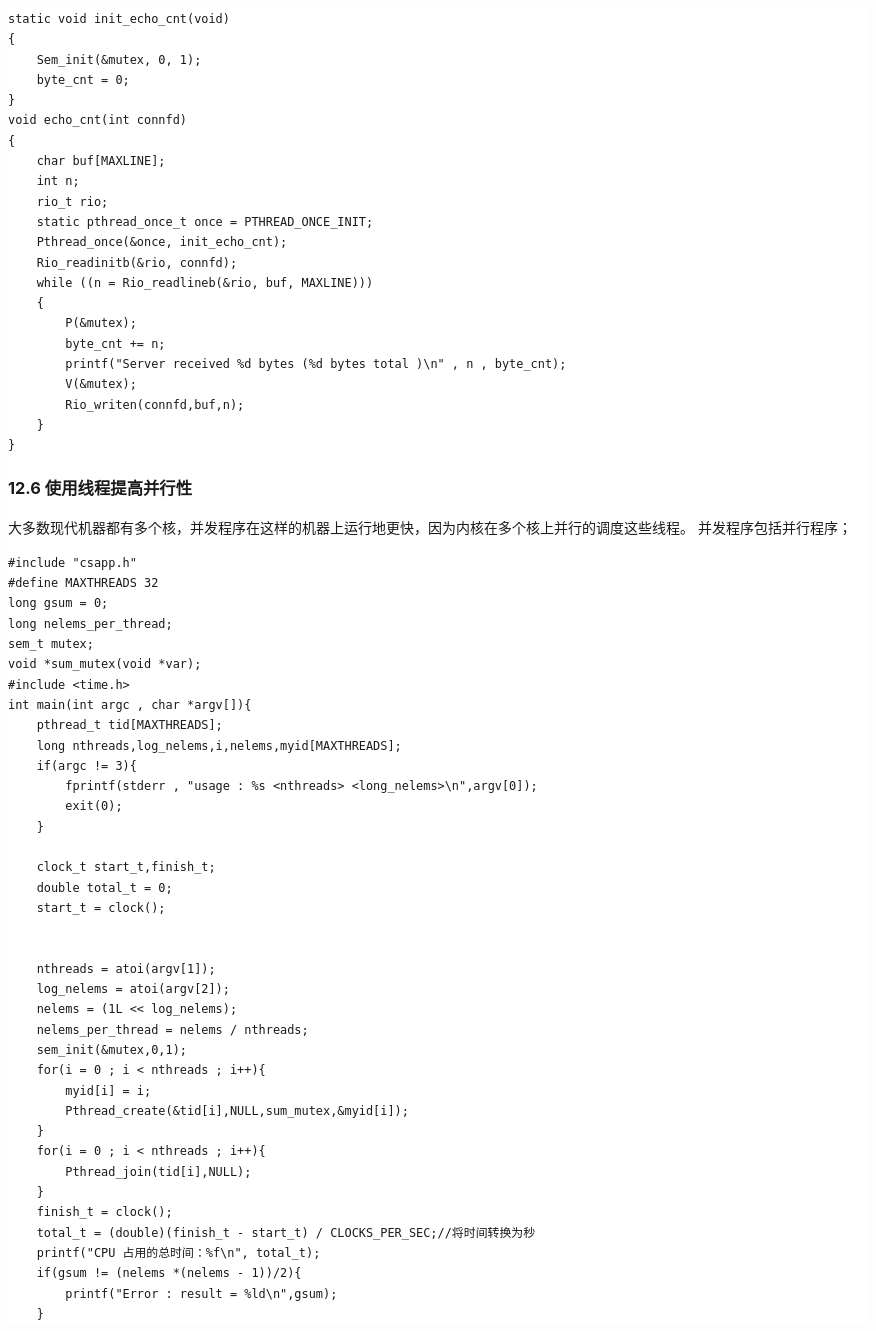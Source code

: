     static void init_echo_cnt(void)
    {
        Sem_init(&mutex, 0, 1);
        byte_cnt = 0;
    }
    void echo_cnt(int connfd)
    {
        char buf[MAXLINE];
        int n;
        rio_t rio;
        static pthread_once_t once = PTHREAD_ONCE_INIT;
        Pthread_once(&once, init_echo_cnt);
        Rio_readinitb(&rio, connfd);
        while ((n = Rio_readlineb(&rio, buf, MAXLINE)))
        {
            P(&mutex);
            byte_cnt += n;
            printf("Server received %d bytes (%d bytes total )\n" , n , byte_cnt);
            V(&mutex);
            Rio_writen(connfd,buf,n);
        }
    }

### 12.6 使用线程提高并行性
大多数现代机器都有多个核，并发程序在这样的机器上运行地更快，因为内核在多个核上并行的调度这些线程。
并发程序包括并行程序；

    #include "csapp.h"
    #define MAXTHREADS 32
    long gsum = 0;
    long nelems_per_thread;
    sem_t mutex;
    void *sum_mutex(void *var);
    #include <time.h>
    int main(int argc , char *argv[]){
        pthread_t tid[MAXTHREADS];
        long nthreads,log_nelems,i,nelems,myid[MAXTHREADS];
        if(argc != 3){
            fprintf(stderr , "usage : %s <nthreads> <long_nelems>\n",argv[0]);
            exit(0);
        }
        
        clock_t start_t,finish_t;
        double total_t = 0;
        start_t = clock();


        nthreads = atoi(argv[1]);
        log_nelems = atoi(argv[2]);
        nelems = (1L << log_nelems);
        nelems_per_thread = nelems / nthreads;
        sem_init(&mutex,0,1);
        for(i = 0 ; i < nthreads ; i++){
            myid[i] = i;
            Pthread_create(&tid[i],NULL,sum_mutex,&myid[i]);
        }
        for(i = 0 ; i < nthreads ; i++){
            Pthread_join(tid[i],NULL);
        }
        finish_t = clock();
        total_t = (double)(finish_t - start_t) / CLOCKS_PER_SEC;//将时间转换为秒
        printf("CPU 占用的总时间：%f\n", total_t);
        if(gsum != (nelems *(nelems - 1))/2){
            printf("Error : result = %ld\n",gsum);
        }